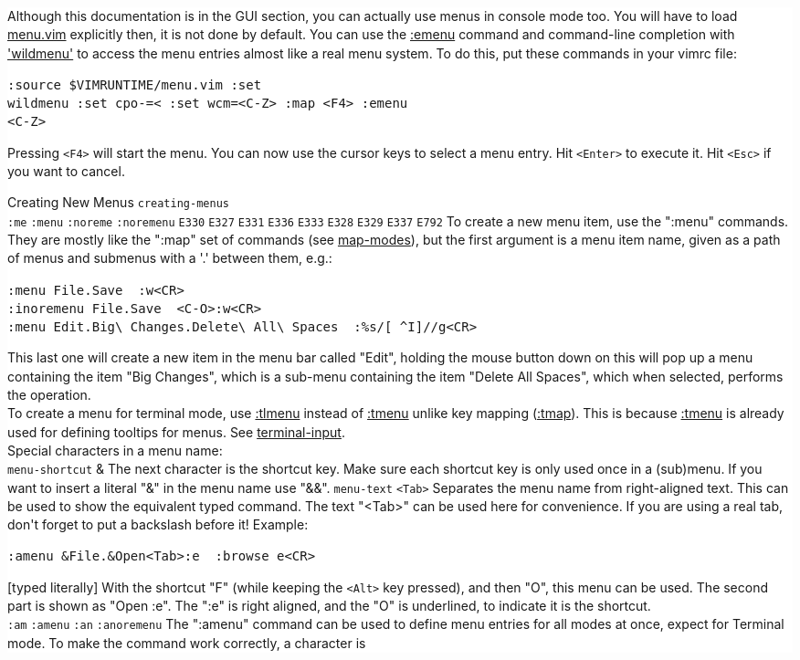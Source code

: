 Although this documentation is in the GUI section, you can actually use menus
in console mode too.  You will have to load <a href="/neovim-docs-web/en/gui#menu.vim">menu.vim</a> explicitly then, it is
not done by default.  You can use the <a href="/neovim-docs-web/en/gui#%3Aemenu">:emenu</a> command and command-line
completion with <a href="/neovim-docs-web/en/options#'wildmenu'">'wildmenu'</a> to access the menu entries almost like a real menu
system.  To do this, put these commands in your vimrc file:<pre>:source $VIMRUNTIME/menu.vim
:set wildmenu
:set cpo-=&lt;
:set wcm=&lt;C-Z&gt;
:map &lt;F4&gt; :emenu &lt;C-Z&gt;</pre>
Pressing <code>&lt;F4&gt;</code> will start the menu.  You can now use the cursor keys to select
a menu entry.  Hit <code>&lt;Enter&gt;</code> to execute it.  Hit <code>&lt;Esc&gt;</code> if you want to cancel.</div>
<div class="old-help-para">Creating New Menus					<a name="creating-menus"></a><code class="help-tag-right">creating-menus</code></div>
<div class="old-help-para">				<a name="%3Ame"></a><code class="help-tag-right">:me</code>  <a name="%3Amenu"></a><code class="help-tag">:menu</code>  <a name="%3Anoreme"></a><code class="help-tag">:noreme</code>  <a name="%3Anoremenu"></a><code class="help-tag">:noremenu</code>
				<a name="E330"></a><code class="help-tag-right">E330</code> <a name="E327"></a><code class="help-tag">E327</code> <a name="E331"></a><code class="help-tag">E331</code> <a name="E336"></a><code class="help-tag">E336</code> <a name="E333"></a><code class="help-tag">E333</code>
				<a name="E328"></a><code class="help-tag-right">E328</code> <a name="E329"></a><code class="help-tag">E329</code> <a name="E337"></a><code class="help-tag">E337</code> <a name="E792"></a><code class="help-tag">E792</code>
To create a new menu item, use the ":menu" commands.  They are mostly like
the ":map" set of commands (see <a href="/neovim-docs-web/en/map#map-modes">map-modes</a>), but the first argument is a menu
item name, given as a path of menus and submenus with a '.' between them,
e.g.:<pre>:menu File.Save  :w&lt;CR&gt;
:inoremenu File.Save  &lt;C-O&gt;:w&lt;CR&gt;
:menu Edit.Big\ Changes.Delete\ All\ Spaces  :%s/[ ^I]//g&lt;CR&gt;</pre>
This last one will create a new item in the menu bar called "Edit", holding
the mouse button down on this will pop up a menu containing the item
"Big Changes", which is a sub-menu containing the item "Delete All Spaces",
which when selected, performs the operation.</div>
<div class="old-help-para">To create a menu for terminal mode, use <a href="/neovim-docs-web/en/gui#%3Atlmenu">:tlmenu</a> instead of <a href="/neovim-docs-web/en/gui#%3Atmenu">:tmenu</a> unlike
key mapping (<a href="/neovim-docs-web/en/map#%3Atmap">:tmap</a>). This is because <a href="/neovim-docs-web/en/gui#%3Atmenu">:tmenu</a> is already used for defining
tooltips for menus. See <a href="/neovim-docs-web/en/nvim_terminal_emulator#terminal-input">terminal-input</a>.</div>
<div class="old-help-para">Special characters in a menu name:</div>
<div class="old-help-para">							<a name="menu-shortcut"></a><code class="help-tag-right">menu-shortcut</code>
	&amp;	The next character is the shortcut key.  Make sure each
		shortcut key is only used once in a (sub)menu.  If you want to
		insert a literal "&amp;" in the menu name use "&amp;&amp;".
							<a name="menu-text"></a><code class="help-tag-right">menu-text</code>
	<code>&lt;Tab&gt;</code>	Separates the menu name from right-aligned text.  This can be
		used to show the equivalent typed command.  The text "&lt;Tab&gt;"
		can be used here for convenience.  If you are using a real
		tab, don't forget to put a backslash before it!
Example:<pre>:amenu &amp;File.&amp;Open&lt;Tab&gt;:e  :browse e&lt;CR&gt;</pre>
[typed literally]
With the shortcut "F" (while keeping the <code>&lt;Alt&gt;</code> key pressed), and then "O",
this menu can be used.  The second part is shown as "Open     :e".  The ":e"
is right aligned, and the "O" is underlined, to indicate it is the shortcut.</div>
<div class="old-help-para">					<a name="%3Aam"></a><code class="help-tag-right">:am</code>  <a name="%3Aamenu"></a><code class="help-tag">:amenu</code>  <a name="%3Aan"></a><code class="help-tag">:an</code>      <a name="%3Aanoremenu"></a><code class="help-tag">:anoremenu</code>
The ":amenu" command can be used to define menu entries for all modes at once,
expect for Terminal mode.  To make the command work correctly, a character is